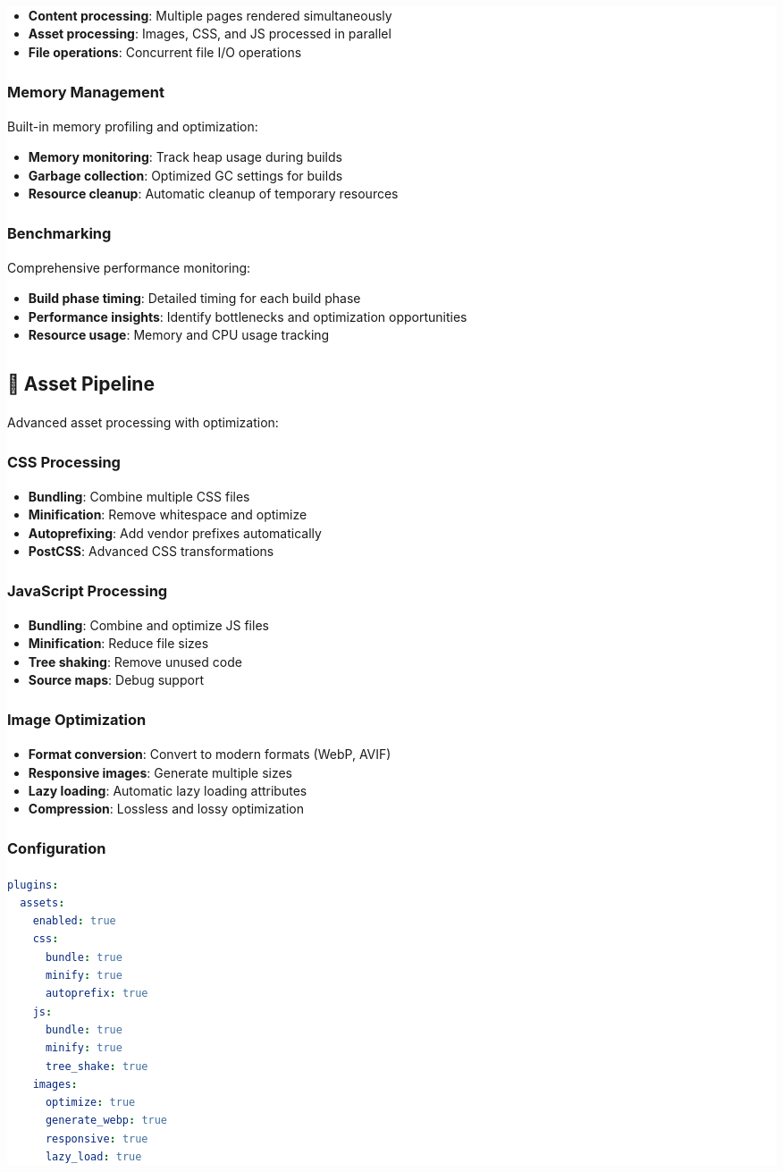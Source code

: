 - **Content processing**: Multiple pages rendered simultaneously
- **Asset processing**: Images, CSS, and JS processed in parallel
- **File operations**: Concurrent file I/O operations

### Memory Management

Built-in memory profiling and optimization:

- **Memory monitoring**: Track heap usage during builds
- **Garbage collection**: Optimized GC settings for builds
- **Resource cleanup**: Automatic cleanup of temporary resources

### Benchmarking

Comprehensive performance monitoring:

- **Build phase timing**: Detailed timing for each build phase
- **Performance insights**: Identify bottlenecks and optimization opportunities
- **Resource usage**: Memory and CPU usage tracking

## 🎨 Asset Pipeline

Advanced asset processing with optimization:

### CSS Processing
- **Bundling**: Combine multiple CSS files
- **Minification**: Remove whitespace and optimize
- **Autoprefixing**: Add vendor prefixes automatically
- **PostCSS**: Advanced CSS transformations

### JavaScript Processing
- **Bundling**: Combine and optimize JS files
- **Minification**: Reduce file sizes
- **Tree shaking**: Remove unused code
- **Source maps**: Debug support

### Image Optimization
- **Format conversion**: Convert to modern formats (WebP, AVIF)
- **Responsive images**: Generate multiple sizes
- **Lazy loading**: Automatic lazy loading attributes
- **Compression**: Lossless and lossy optimization

### Configuration

```yaml
plugins:
  assets:
    enabled: true
    css:
      bundle: true
      minify: true
      autoprefix: true
    js:
      bundle: true
      minify: true
      tree_shake: true
    images:
      optimize: true
      generate_webp: true
      responsive: true
      lazy_load: true
```
